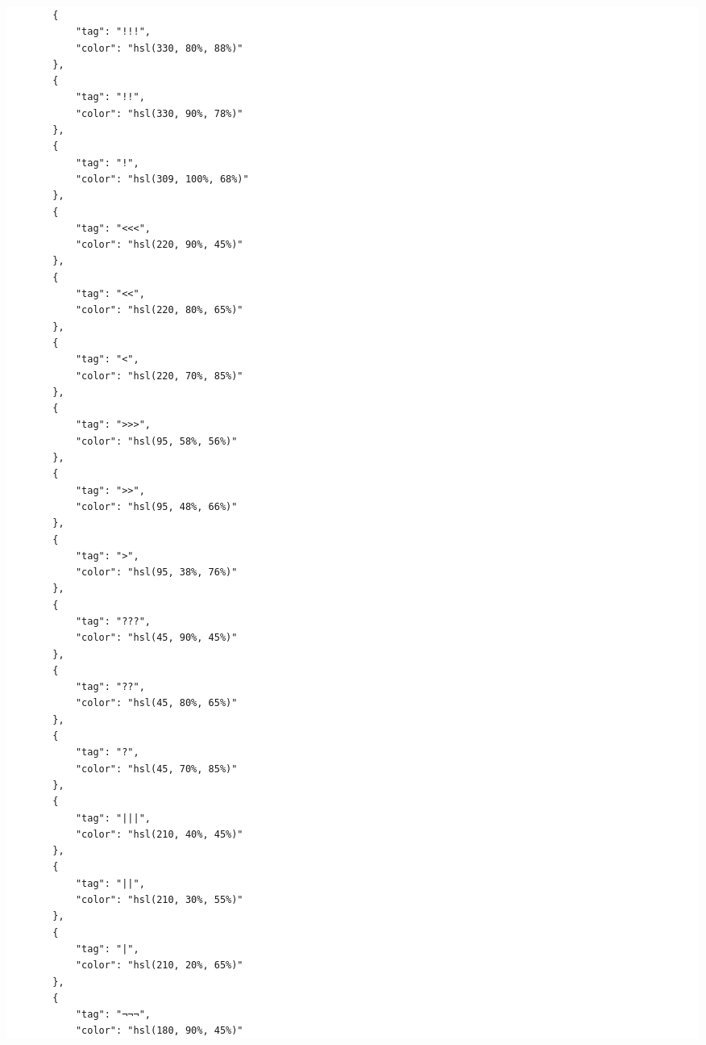 ```jsonc
        {
            "tag": "!!!",
            "color": "hsl(330, 80%, 88%)"
        },
        {
            "tag": "!!",
            "color": "hsl(330, 90%, 78%)"
        },
        {
            "tag": "!",
            "color": "hsl(309, 100%, 68%)"
        },
        {
            "tag": "<<<",
            "color": "hsl(220, 90%, 45%)"
        },
        {
            "tag": "<<",
            "color": "hsl(220, 80%, 65%)"
        },
        {
            "tag": "<",
            "color": "hsl(220, 70%, 85%)"
        },
        {
            "tag": ">>>",
            "color": "hsl(95, 58%, 56%)"
        },
        {
            "tag": ">>",
            "color": "hsl(95, 48%, 66%)"
        },
        {
            "tag": ">",
            "color": "hsl(95, 38%, 76%)"
        },
        {
            "tag": "???",
            "color": "hsl(45, 90%, 45%)"
        },
        {
            "tag": "??",
            "color": "hsl(45, 80%, 65%)"
        },
        {
            "tag": "?",
            "color": "hsl(45, 70%, 85%)"
        },
        {
            "tag": "|||",
            "color": "hsl(210, 40%, 45%)"
        },
        {
            "tag": "||",
            "color": "hsl(210, 30%, 55%)"
        },
        {
            "tag": "|",
            "color": "hsl(210, 20%, 65%)"
        },
        {
            "tag": "¬¬¬",
            "color": "hsl(180, 90%, 45%)"
```